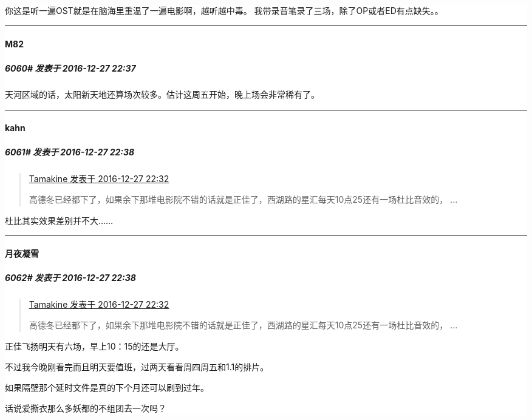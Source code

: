 你这是听一遍OST就是在脑海里重温了一遍电影啊，越听越中毒。</blockquote>
我带录音笔录了三场，除了OP或者ED有点缺失。。







*****

####  M82  
##### 6060#       发表于 2016-12-27 22:37




天河区域的话，太阳新天地还算场次较多。估计这周五开始，晚上场会非常稀有了。







*****

####  kahn  
##### 6061#       发表于 2016-12-27 22:38



<blockquote><a href="httphttps://bbs.saraba1st.com/2b/forum.php?mod=redirect&amp;goto=findpost&amp;pid=34619412&amp;ptid=1296766" target="_blank">Tamakine 发表于 2016-12-27 22:32</a>

高德冬已经都下了，如果余下那堆电影院不错的话就是正佳了，西湖路的星汇每天10点25还有一场杜比音效的， ...</blockquote>
杜比其实效果差别并不大……







*****

####  月夜凝雪  
##### 6062#       发表于 2016-12-27 22:38



<blockquote><a href="httphttps://bbs.saraba1st.com/2b/forum.php?mod=redirect&amp;goto=findpost&amp;pid=34619412&amp;ptid=1296766" target="_blank">Tamakine 发表于 2016-12-27 22:32</a>

高德冬已经都下了，如果余下那堆电影院不错的话就是正佳了，西湖路的星汇每天10点25还有一场杜比音效的， ...</blockquote>
正佳飞扬明天有六场，早上10：15的还是大厅。


不过我今晚刚看完而且明天要值班，过两天看看周四周五和1.1的排片。


如果隔壁那个延时文件是真的下个月还可以刷到过年。



话说爱撕衣那么多妖都的不组团去一次吗？


